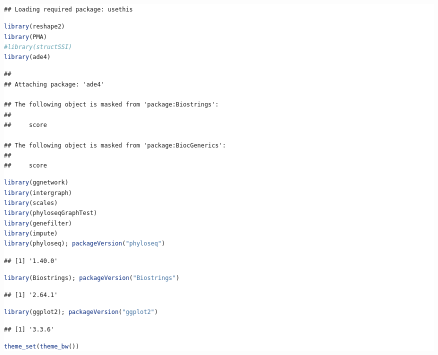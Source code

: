     ## Loading required package: usethis

``` r
library(reshape2)
library(PMA)
#library(structSSI)
library(ade4)
```

    ## 
    ## Attaching package: 'ade4'

    ## The following object is masked from 'package:Biostrings':
    ## 
    ##     score

    ## The following object is masked from 'package:BiocGenerics':
    ## 
    ##     score

``` r
library(ggnetwork)
library(intergraph)
library(scales)
library(phyloseqGraphTest)
library(genefilter)
library(impute)
library(phyloseq); packageVersion("phyloseq")
```

    ## [1] '1.40.0'

``` r
library(Biostrings); packageVersion("Biostrings")
```

    ## [1] '2.64.1'

``` r
library(ggplot2); packageVersion("ggplot2")
```

    ## [1] '3.3.6'

``` r
theme_set(theme_bw())
```
